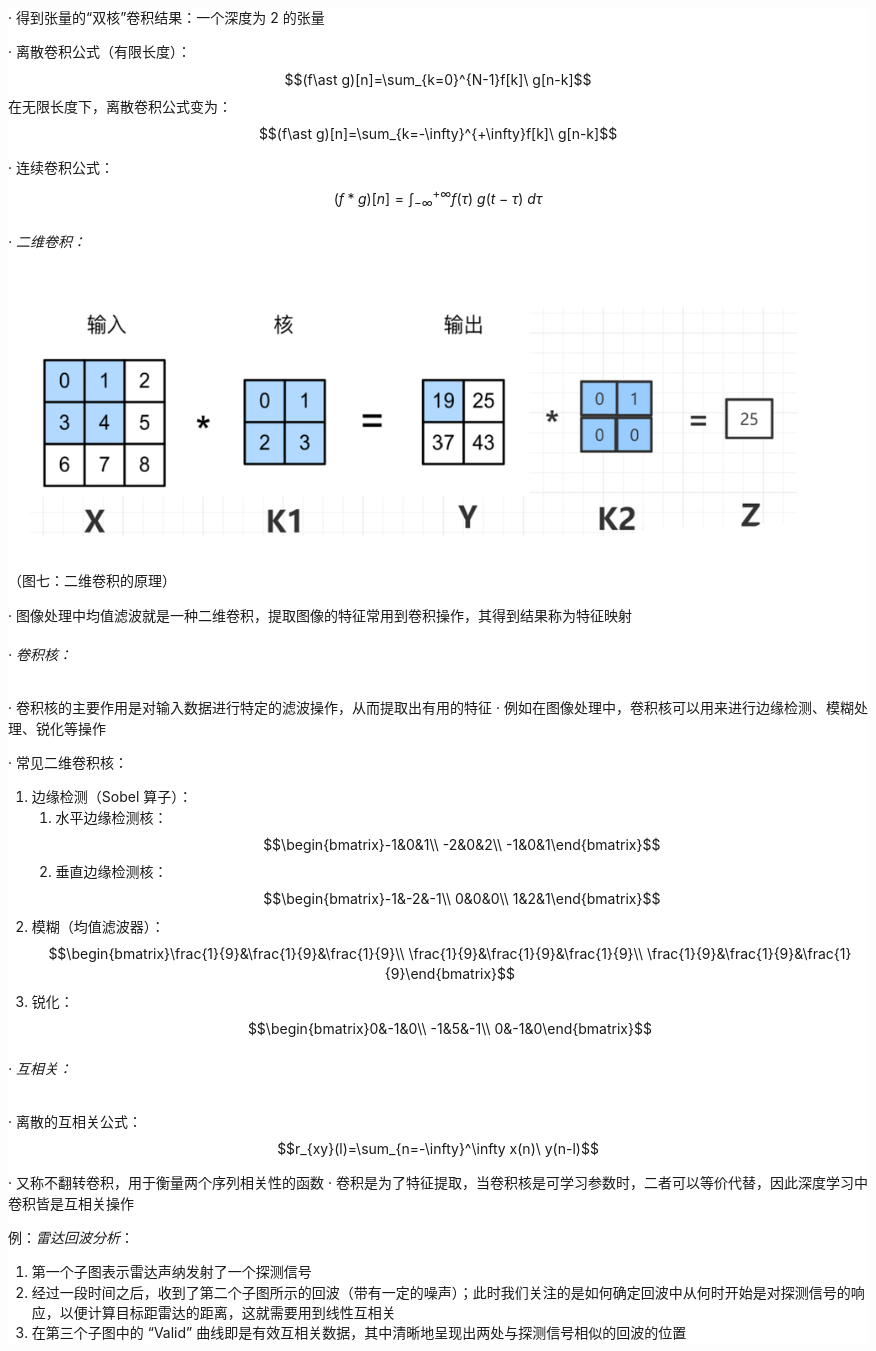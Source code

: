 · 得到张量的“双核”卷积结果：一个深度为 2 的张量

· 离散卷积公式（有限长度）：
$$(f\ast g)[n]=\sum_{k=0}^{N-1}f[k]\ g[n-k]$$
在无限长度下，离散卷积公式变为：
$$(f\ast g)[n]=\sum_{k=-\infty}^{+\infty}f[k]\ g[n-k]$$

· 连续卷积公式：
$$(f\ast g)[n]=\int_{-\infty}^{+\infty}f(\tau)\ g(t-\tau)\ d\tau $$

###### · 二维卷积：
![](神经网络初级图/神经网络初级图3-7.png)
（图七：二维卷积的原理）

· 图像处理中均值滤波就是一种二维卷积，提取图像的特征常用到卷积操作，其得到结果称为特征映射

###### · 卷积核：
· 卷积核的主要作用是对输入数据进行特定的滤波操作，从而提取出有用的特征
· 例如在图像处理中，卷积核可以用来进行边缘检测、模糊处理、锐化等操作

· 常见二维卷积核：
1. 边缘检测（Sobel 算子）：
	1. 水平边缘检测核：$$\begin{bmatrix}-1&0&1\\ -2&0&2\\ -1&0&1\end{bmatrix}$$
	2. 垂直边缘检测核：$$\begin{bmatrix}-1&-2&-1\\ 0&0&0\\ 1&2&1\end{bmatrix}$$
2. 模糊（均值滤波器）：$$\begin{bmatrix}\frac{1}{9}&\frac{1}{9}&\frac{1}{9}\\ \frac{1}{9}&\frac{1}{9}&\frac{1}{9}\\ \frac{1}{9}&\frac{1}{9}&\frac{1}{9}\end{bmatrix}$$
3. 锐化：$$\begin{bmatrix}0&-1&0\\ -1&5&-1\\ 0&-1&0\end{bmatrix}$$

###### · 互相关：
· 离散的互相关公式：
$$r_{xy}(l)=\sum_{n=-\infty}^\infty x(n)\ y(n-l)$$

· 又称不翻转卷积，用于衡量两个序列相关性的函数
· 卷积是为了特征提取，当卷积核是可学习参数时，二者可以等价代替，因此深度学习中卷积皆是互相关操作

例：*雷达回波分析*：
1. 第一个子图表示雷达声纳发射了一个探测信号
2. 经过一段时间之后，收到了第二个子图所示的回波（带有一定的噪声）；此时我们关注的是如何确定回波中从何时开始是对探测信号的响应，以便计算目标距雷达的距离，这就需要用到线性互相关
3. 在第三个子图中的 “Valid” 曲线即是有效互相关数据，其中清晰地呈现出两处与探测信号相似的回波的位置